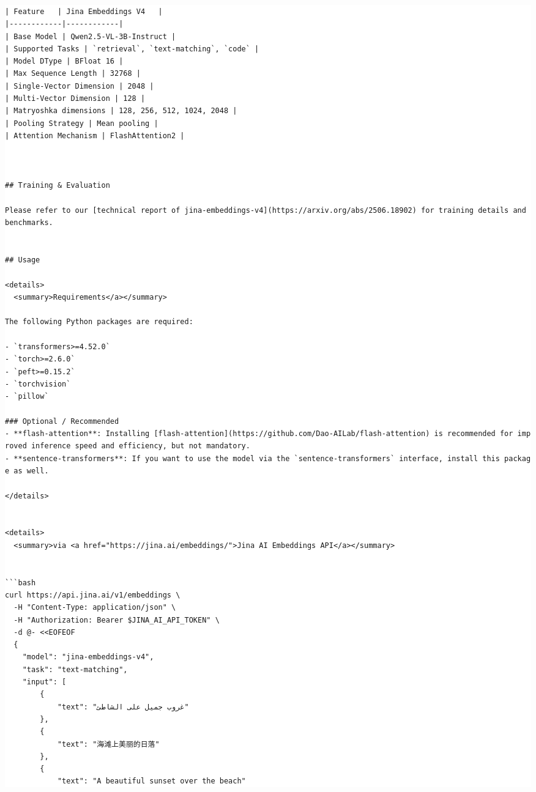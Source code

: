 ```
| Feature   | Jina Embeddings V4   |
|------------|------------|
| Base Model | Qwen2.5-VL-3B-Instruct |
| Supported Tasks | `retrieval`, `text-matching`, `code` |
| Model DType | BFloat 16 |
| Max Sequence Length | 32768 |
| Single-Vector Dimension | 2048 |
| Multi-Vector Dimension | 128 |
| Matryoshka dimensions | 128, 256, 512, 1024, 2048 |
| Pooling Strategy | Mean pooling |
| Attention Mechanism | FlashAttention2 |



## Training & Evaluation

Please refer to our [technical report of jina-embeddings-v4](https://arxiv.org/abs/2506.18902) for training details and benchmarks.


## Usage

<details>
  <summary>Requirements</a></summary>
  
The following Python packages are required:

- `transformers>=4.52.0`
- `torch>=2.6.0`
- `peft>=0.15.2`
- `torchvision`
- `pillow`
  
### Optional / Recommended
- **flash-attention**: Installing [flash-attention](https://github.com/Dao-AILab/flash-attention) is recommended for improved inference speed and efficiency, but not mandatory.
- **sentence-transformers**: If you want to use the model via the `sentence-transformers` interface, install this package as well.

</details>


<details>
  <summary>via <a href="https://jina.ai/embeddings/">Jina AI Embeddings API</a></summary>


```bash
curl https://api.jina.ai/v1/embeddings \
  -H "Content-Type: application/json" \
  -H "Authorization: Bearer $JINA_AI_API_TOKEN" \
  -d @- <<EOFEOF
  {
    "model": "jina-embeddings-v4",
    "task": "text-matching",
    "input": [
        {
            "text": "غروب جميل على الشاطئ"
        },
        {
            "text": "海滩上美丽的日落"
        },
        {
            "text": "A beautiful sunset over the beach"
```
